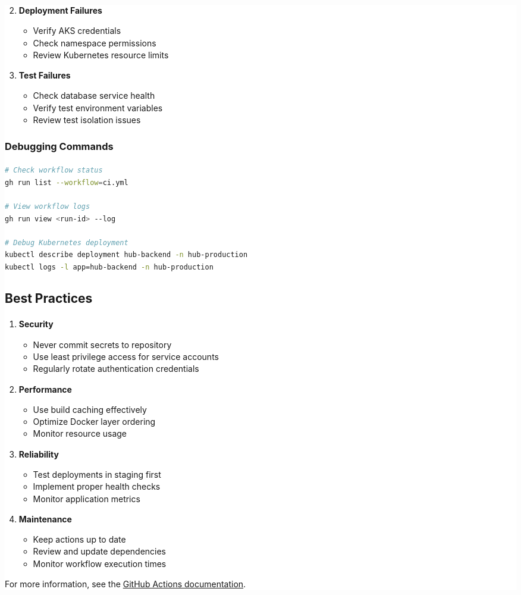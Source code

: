 2. **Deployment Failures**
   - Verify AKS credentials
   - Check namespace permissions
   - Review Kubernetes resource limits

3. **Test Failures**
   - Check database service health
   - Verify test environment variables
   - Review test isolation issues

### Debugging Commands

```bash
# Check workflow status
gh run list --workflow=ci.yml

# View workflow logs
gh run view <run-id> --log

# Debug Kubernetes deployment
kubectl describe deployment hub-backend -n hub-production
kubectl logs -l app=hub-backend -n hub-production
```

## Best Practices

1. **Security**
   - Never commit secrets to repository
   - Use least privilege access for service accounts
   - Regularly rotate authentication credentials

2. **Performance**
   - Use build caching effectively
   - Optimize Docker layer ordering
   - Monitor resource usage

3. **Reliability**
   - Test deployments in staging first
   - Implement proper health checks
   - Monitor application metrics

4. **Maintenance**
   - Keep actions up to date
   - Review and update dependencies
   - Monitor workflow execution times

For more information, see the [GitHub Actions documentation](https://docs.github.com/en/actions).